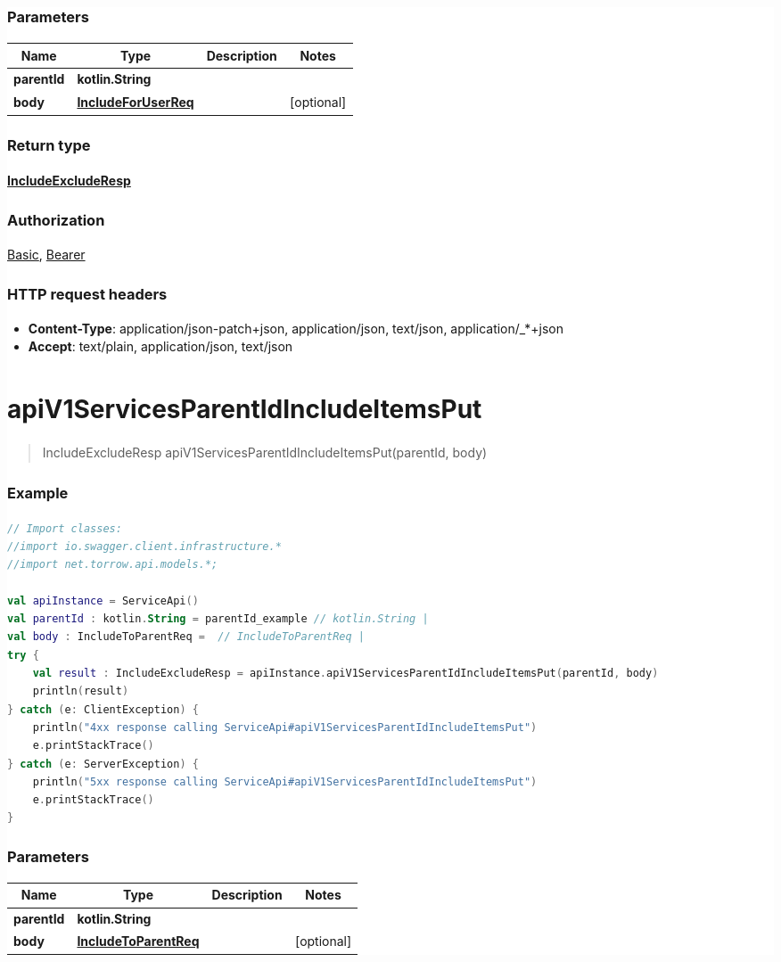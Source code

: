 ### Parameters

Name | Type | Description  | Notes
------------- | ------------- | ------------- | -------------
 **parentId** | **kotlin.String**|  |
 **body** | [**IncludeForUserReq**](IncludeForUserReq.md)|  | [optional]

### Return type

[**IncludeExcludeResp**](IncludeExcludeResp.md)

### Authorization

[Basic](../README.md#Basic), [Bearer](../README.md#Bearer)

### HTTP request headers

 - **Content-Type**: application/json-patch+json, application/json, text/json, application/_*+json
 - **Accept**: text/plain, application/json, text/json

<a name="apiV1ServicesParentIdIncludeItemsPut"></a>
# **apiV1ServicesParentIdIncludeItemsPut**
> IncludeExcludeResp apiV1ServicesParentIdIncludeItemsPut(parentId, body)



### Example
```kotlin
// Import classes:
//import io.swagger.client.infrastructure.*
//import net.torrow.api.models.*;

val apiInstance = ServiceApi()
val parentId : kotlin.String = parentId_example // kotlin.String | 
val body : IncludeToParentReq =  // IncludeToParentReq | 
try {
    val result : IncludeExcludeResp = apiInstance.apiV1ServicesParentIdIncludeItemsPut(parentId, body)
    println(result)
} catch (e: ClientException) {
    println("4xx response calling ServiceApi#apiV1ServicesParentIdIncludeItemsPut")
    e.printStackTrace()
} catch (e: ServerException) {
    println("5xx response calling ServiceApi#apiV1ServicesParentIdIncludeItemsPut")
    e.printStackTrace()
}
```

### Parameters

Name | Type | Description  | Notes
------------- | ------------- | ------------- | -------------
 **parentId** | **kotlin.String**|  |
 **body** | [**IncludeToParentReq**](IncludeToParentReq.md)|  | [optional]
